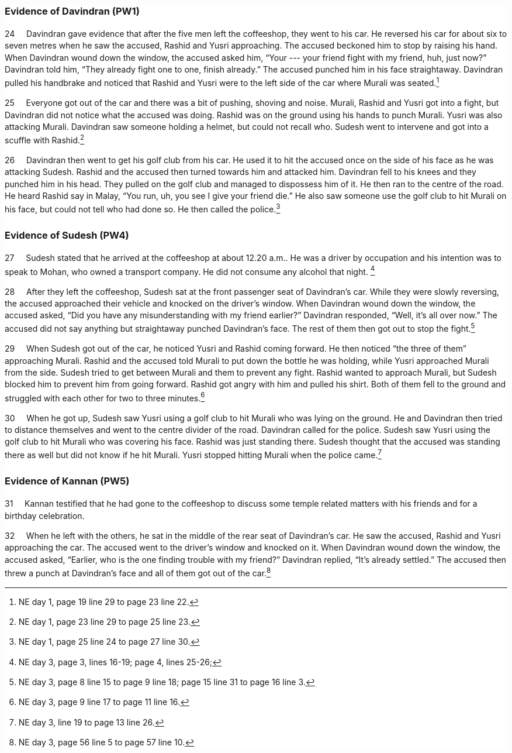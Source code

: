 ### Evidence of Davindran (PW1)

24     Davindran gave evidence that after the five men left the coffeeshop, they went to his car. He reversed his car for about six to seven metres when he saw the accused, Rashid and Yusri approaching. The accused beckoned him to stop by raising his hand. When Davindran wound down the window, the accused asked him, “Your --- your friend fight with my friend, huh, just now?” Davindran told him, “They already fight one to one, finish already.” The accused punched him in his face straightaway. Davindran pulled his handbrake and noticed that Rashid and Yusri were to the left side of the car where Murali was seated.[^5]

25     Everyone got out of the car and there was a bit of pushing, shoving and noise. Murali, Rashid and Yusri got into a fight, but Davindran did not notice what the accused was doing. Rashid was on the ground using his hands to punch Murali. Yusri was also attacking Murali. Davindran saw someone holding a helmet, but could not recall who. Sudesh went to intervene and got into a scuffle with Rashid.[^6]

26     Davindran then went to get his golf club from his car. He used it to hit the accused once on the side of his face as he was attacking Sudesh. Rashid and the accused then turned towards him and attacked him. Davindran fell to his knees and they punched him in his head. They pulled on the golf club and managed to dispossess him of it. He then ran to the centre of the road. He heard Rashid say in Malay, “You run, uh, you see I give your friend die.” He also saw someone use the golf club to hit Murali on his face, but could not tell who had done so. He then called the police.[^7]

### Evidence of Sudesh (PW4)

27     Sudesh stated that he arrived at the coffeeshop at about 12.20 a.m.. He was a driver by occupation and his intention was to speak to Mohan, who owned a transport company. He did not consume any alcohol that night. [^8]

28     After they left the coffeeshop, Sudesh sat at the front passenger seat of Davindran’s car. While they were slowly reversing, the accused approached their vehicle and knocked on the driver’s window. When Davindran wound down the window, the accused asked, “Did you have any misunderstanding with my friend earlier?” Davindran responded, “Well, it’s all over now.” The accused did not say anything but straightaway punched Davindran’s face. The rest of them then got out to stop the fight.[^9]

29     When Sudesh got out of the car, he noticed Yusri and Rashid coming forward. He then noticed “the three of them” approaching Murali. Rashid and the accused told Murali to put down the bottle he was holding, while Yusri approached Murali from the side. Sudesh tried to get between Murali and them to prevent any fight. Rashid wanted to approach Murali, but Sudesh blocked him to prevent him from going forward. Rashid got angry with him and pulled his shirt. Both of them fell to the ground and struggled with each other for two to three minutes.[^10]

30     When he got up, Sudesh saw Yusri using a golf club to hit Murali who was lying on the ground. He and Davindran then tried to distance themselves and went to the centre divider of the road. Davindran called for the police. Sudesh saw Yusri using the golf club to hit Murali who was covering his face. Rashid was just standing there. Sudesh thought that the accused was standing there as well but did not know if he hit Murali. Yusri stopped hitting Murali when the police came.[^11]

### Evidence of Kannan (PW5)

31     Kannan testified that he had gone to the coffeeshop to discuss some temple related matters with his friends and for a birthday celebration.

32     When he left with the others, he sat in the middle of the rear seat of Davindran’s car. He saw the accused, Rashid and Yusri approaching the car. The accused went to the driver’s window and knocked on it. When Davindran wound down the window, the accused asked, “Earlier, who is the one finding trouble with my friend?” Davindran replied, “It’s already settled.” The accused then threw a punch at Davindran’s face and all of them got out of the car.[^12]


[^1]: NE day 2, page 16, line 17 to page 17 line 26.
[^2]: NE day 2, page 17 line 30 to page 19 line 17.
[^3]: NE day 2, page 20 line 4 to page 21 line 32.
[^4]: NE day 2, page 22 line 10 to page 24 line 3.
[^5]: NE day 1, page 19 line 29 to page 23 line 22.
[^6]: NE day 1, page 23 line 29 to page 25 line 23.
[^7]: NE day 1, page 25 line 24 to page 27 line 30.
[^8]: NE day 3, page 3, lines 16-19; page 4, lines 25-26;
[^9]: NE day 3, page 8 line 15 to page 9 line 18; page 15 line 31 to page 16 line 3.
[^10]: NE day 3, page 9 line 17 to page 11 line 16.
[^11]: NE day 3, line 19 to page 13 line 26.
[^12]: NE day 3, page 56 line 5 to page 57 line 10.
[^13]: NE day 3, page 57, line 12 to page 58 line 22.
[^14]: NE day 4, page 9 line 19 to page 10 line 9.
[^15]: NE day 4, page 10 line 13 to page 14 line 30.
[^16]: NE day 5, page 103, lines 16-23; page 105, lines 18-31; page 108, lines 5-15; page 109, lines 12-24.
[^17]: NE day 5, page 111, lines 12-18.
[^18]: NE day 5, page 114 line 15 to page 115 line 14.
[^19]: NE day 5, page 115 line 16 to page 116 line 21; page 117 line 23 to page 118 line 30.
[^20]: NE day 5, page 121, lines 9-10; page 122, lines 21-27.
[^21]: NE day 5, page 123 line 26 to page 124 line 15; page 125 line 10 to page 127 line 27; page 130 line 24 to page 131 line 7.
[^22]: NE day 5, page 131 line 5 to page 132 line 32.
[^23]: NE day 5, page 133 lines 1-3; page 134 line 22 to page 135 line 14.
[^24]: NE day 5 page 135 line 30 to page 139 line 6.
[^25]: Prosecution’s Closing Submissions (“PCS”) at \[38\].
[^26]: NE day 1, page 18 line 11 to page 19 line 3.
[^27]: For example, Murali’s evidence at NE day 2, page 14, lines 17-21.
[^28]: NE day 6, page 16, lines 9-14.
[^29]: NE day 5, page 112 line 19 to page 115 line 14.
[^30]: NE day 5, page 117 line 23 to page 118 line 15.
[^31]: NE day 3, page 28, lines 7-11.
[^32]: NE day 3, page 46, lines 12-23.
[^33]: NE day 5, page 117 line 22 to page 118 line 11.
[^34]: NE day 6, page 38, lines 2-4.
[^35]: NE day 6, page 123, lines 10-26.
[^36]: NE day 2, page 45, lines 2-10.
[^37]: NE day 5, page 119 line 17 to page 121 line 32.
[^38]: NE day 2, page 80, lines 5-7.
[^39]: NE day 5, page 122, lines 21-27.
[^40]: NE day 2, page 21, lines 13-21.
[^41]: NE day 4, page 12, lines 20 to page 13 line 10.
[^42]: NE day 6, page 19, lines 30-32.
[^43]: Defence Closing Submissions (“DCS”) at \[139\] to \[144\].
[^44]: NE day 1, page 28, lines 14-27.
[^45]: NE day 1, page 88, lines 4-18.
[^46]: NE day 1, page 89, line 8.
[^47]: NE day 1, page 98, lines 15-16.
[^48]: NE day 3, page 13, lines 21-23.
[^49]: NE day 3, page 14, lines 13-15.
[^50]: NE day 3, page 20, lines 9-10; page 46, lines 12-23.
[^51]: NE day 3, page 58, lines 4-26.
[^52]: The submissions by the defence on Murali’s evidence are at DCS \[163\]-\[182\].
[^53]: DCS at \[181\]-\[182\].
[^54]: DCS \[167\]-\[180\].
[^55]: NE day 2, page 19, lines 13-16.
[^56]: DCS \[192\]-\[204\].
[^57]: NE day 4, page 10 line 32 to page 11 line 16.
[^58]: DCS at \[203\].
[^59]: DCS at \[196\].
[^60]: DCS \[197\]-\[201\].
[^61]: NE day 4, page 39, lines 5-14.
[^62]: NE day 4, page 13, lines 1-10.
[^63]: NE day 4, page 41, lines 19-31.
[^64]: NE day 4, page 54, lines 14-19.
[^65]: NE day 4, page 44, lines 9-30.
[^66]: PCS at \[46\].
[^67]: NE day 5, page 125 line 31 to page 127 line 4.
[^68]: NE day 5, page 127, lines 8-20.
[^69]: NE day 5, page 127, lines 24-27.
[^70]: NE day 5, page 132, lines 12-31.
[^71]: NE day 7, page 34, lines 22-24.
[^72]: NE day 5 page 138, lines 6-12.
[^73]: NE day 7, page 42, lines 22 to 30.
